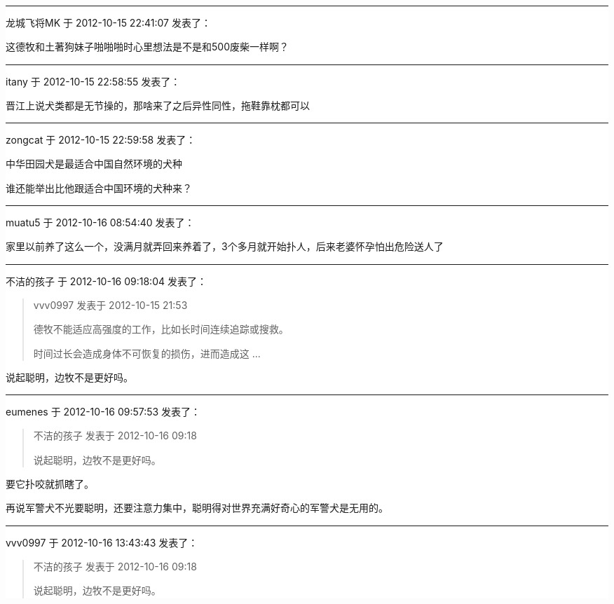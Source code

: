 ---------

龙城飞将MK 于 2012-10-15 22:41:07 发表了：

这德牧和土著狗妹子啪啪啪时心里想法是不是和500废柴一样啊？

---------

itany 于 2012-10-15 22:58:55 发表了：

晋江上说犬类都是无节操的，那啥来了之后异性同性，拖鞋靠枕都可以

---------

zongcat 于 2012-10-15 22:59:58 发表了：

中华田园犬是最适合中国自然环境的犬种

谁还能举出比他跟适合中国环境的犬种来？

---------

muatu5 于 2012-10-16 08:54:40 发表了：

家里以前养了这么一个，没满月就弄回来养着了，3个多月就开始扑人，后来老婆怀孕怕出危险送人了

---------

不洁的孩子 于 2012-10-16 09:18:04 发表了：

> vvv0997 发表于 2012-10-15 21:53
> 
> 德牧不能适应高强度的工作，比如长时间连续追踪或搜救。
> 
> 时间过长会造成身体不可恢复的损伤，进而造成这 ...



说起聪明，边牧不是更好吗。

---------

eumenes 于 2012-10-16 09:57:53 发表了：

> 不洁的孩子 发表于 2012-10-16 09:18
> 
> 说起聪明，边牧不是更好吗。



要它扑咬就抓瞎了。

再说军警犬不光要聪明，还要注意力集中，聪明得对世界充满好奇心的军警犬是无用的。

---------

vvv0997 于 2012-10-16 13:43:43 发表了：

> 不洁的孩子 发表于 2012-10-16 09:18
> 
> 说起聪明，边牧不是更好吗。

